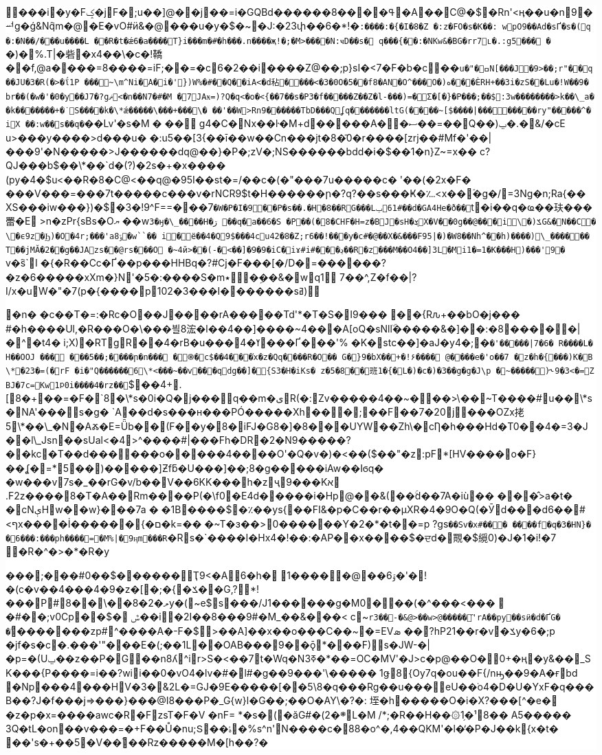 ���i�y�Fݤ�jF�;u��]@��j��=i�GQBd���� ��8����ߟ�A��C@�$�Rn'<ӊ��u�n9� ힴg�ǵ&Nq҇m�@�E�vO#ӥ&�@���u�y�$�~�J:�23փ��6�\*!�`:����:�{ �I�8�Z �:z�FO�s�K��:
wpO9��A d�sҐ�s�(q�:�N��/���u�� ��L ��R�t�ǽ6�a����T}i���m�#�h���.n� ���җ!�;�M>����N:ҹD��s� q���{��:�NKw&�BG�rr7ւ�.:g5���
�`�)�%.T|�砦�x4��\�c�!鞽��f,@a����=8����=iF;��=�c6�2��i����Z@��;p}sI�<7�F�b�c��`u�"�ߛ׭N[���J�9>��;r"��q��JU�3�R(�>� ΐ1P ���~\m^Ni� A�i�' })W%�#��Q�઎�iA<�d秥����<�3�0O�5��f8�AN�O^���O�)ە؜���ÈRH+��3i�zS��Lu�!W��9� br��(�w�'�0�y��J7�?gޘ<�n��N7�#�M �7JAӿ=)?Q�q<�o�<{��7��s�P3�f�����Z��Z�l-���)=�Σ�[�}�P���;��$:3w��������>k��\_a��k�������+�˙S����k�\*ǽ�����\���+���\� ��'��W>Rn9������TbD���Qʆq�������ltG(����~[$����|���󡶪�����ry"�����^�iX ��:w��s��q�`��Lv'�s�M �
�� g4�C�Nx��ŀ�M+d�����A��ސ��=��Q��)ݐ�.�&/�cE u>���y����>d���u� �:u5��[3{��ī��w��Cn���jt�8�̄0�r����[ zrj��#Mf�'��|���9'�N�����>J� �����dq@��}�P�;zV�;NS������bdd�i�$��1�n}Z~=x�� c?QJ���b $��\*��`d�(?)�2s�+�x����
(py�4�$u<��R�8�C@<��q@�95I��st�=/��c�(�"���7u�����c� '��(�2x�F� ���V���=���7t�����c���v�rNCR9$t�H������ր�?q?��s���Ҝ�؊ < x��ؐ�g�/=3N g�n;Ra{��
XS���iw���})�$�3�!9^F==���7`�W�P�I�9��P�s��.�H�8��RG���Lݕ�#61�d�GA4He�ð��`t�i��q�ҩ��玞���䍣�E  >n�zPr{sBs�Оޔ
��w`3�ӈ�\_����H�ڗ ��q�a��6�S
�P��(�8�CHF�H=z�BJ�sH�ܮX�V��0g��@���i\�)ݎG&�N��C�\�ϵ9z�Ϧ)�O�4r;���'aݹ8�w``��
i�ё��4�Q9$���4c u42�8�Z;r6��!���y�c#�@��X�&���F95|�)�W8��Nh^��h)����)\_������T��jMĂ�2��g��JAzs��@rs���O
�~4й>��(-�<��]�9�9�iC�iɤ#i#���ڍ��R�z���M��O4��]3L�Mi1�=1�K���H)���'9�`v�s҇`I
�{�R��Cc�Ґ��p���HHBq�?#Cj�F���[�/D�=������?�z�6�����xXm�}N'�5�:����S�m٭�ܹ��&�wq1 7��^,Z�f��|?I/x�uW�"�7(p�{���� p102�3���I�������sߥ)
 
 �n� �c��T�  =:�Rc�O��J����rA�����Td'\*�T�S�I9��� ��{Rԉ+��bO�j��� #�h����Ul,�R���O�\���븰8浤�l��4��]����~4���Α[oQ�sNllۜ�����&�]��:�8�����|�^�t4� i;X)�RTgR��4�rB�u���ߌ�4���Ґ���'% �K�stc��]�aJ�y4�;�`�'�����|7�6�
R����L�H��OOJ ��� ���5��;����ր�n���
�֍�c$��4���֗x�z�Qq����R�O��
G� }9�bX��+�!۶���� @����e�'o��7
�z�h�{���)K�B\*�23�=(�rF �i�"Q������6\*<���~��v���qdg��]�{S3�H�iKs�
z�5�8��班1�{�L�) �c�)�3��g�g�J\p �~�����)˞9�3<�=ZBJ�7c=Kw1ᱞ0i����4�rz��`$��4+.[8�+��=�F�`8�\*s�0i�Q�j���q��m�یR(�:Z v�����4��~� ��>\��~T����#u��\*s�NA'���s�g�
`A�� d�s���ʜ���PÓ�����Xh���;��F��7�20j���OZx㧯5\*��\_�N�AⰆ�E=Ǖb��(F��y�8�iFJ�G8�]�8� ��UYW��Zh\�cȠ�h���Hd�T0��4� =3�J��ӏ\_Jsn��sUal<� 4>^����#|���Fh�DR�2�N9�����?��kc�T� �d������o�����4����O'�Q�v�)�<��($��"�z:pF\*[HV����o�F}��ʆ�=\*5��)�����]Ƶfƃ�U���]��;8�g�����iAw��Iϭq�
�w���v7s�\_��rG�v\/ b��V��6KK���h�zҷ9� ��Kא
.F2z����8�T�A ��Rm����P(�\f0�E4d�����i�Hp@��&(��ۚd��7A�iù�� ���̂>a�t� �cNېHw��w}���7a
� �1B� ���$�٪��ys{��FI&�p�C��r��µXR�4�9O�Q(�Ӯd���d6��#<ףx���޳�İ�� ����{�ם�k=��
�~T�ɜ��>0������Y�2�\*�t��=p
? gs`��Sv�x#���
����f�q�3�HN}��6���:���ph����=�M%|�9 ӊm���R`�Rs�`����I�Hx4�!��:�AP��x����$�ਦd�䚑�$䌐0)�J�1�i!�7 �R�^�>�\*�R�y
 
 ���;���#0��$������Ҭ9<�A6�h� 1�����@��ۊ6�'�!�(c�v��4���4�9�z�[�;�{�ݎ��G,?\*!���P#8��\��8�ލ�2y�(~e$s֐��� /J1������g�M0���(�^���<���  
�#��;v0Cp��$� ݜ��i�2I��8���9#�M\_��&���<
c~`r3��-�&@>��w>@���� �҄'rA��py��sӥ �d�ҐG��ۚ`�������zp#^����A�-F�$>��A]��x��o���C��~�=EVܣ
��?hP21��r�v�ݎy�6�;p
�jf�s�c�.���'"���E�(;��1L��OAB���9��ǭ\*���F)s�JW-�|�p=�(Uݐ��z��P�G��n8ʎ^ir>S�<��7t�Wq� N3ߧ�\*��=OC�MV' �J>c�p@��O�0+�ң�y&��\_SK���{P��� �=i��?wii��0�vO4�lv�#�l#�g��9�� �'\�����
1ǥ8{Ѹ7q�ou��F{/nԣ��9�A�ғbd �Np���4���HV�3�&2L�=GJ�9E�����[��5\8�q���Rg��u���׭eU��֔o4�D�U�YxF�q���B��?J�f���j=>���}� ��@I8���P�\_G{w}l�G��;��O�AY\�?�:
垤�h�����O�i�X?���[^�e� �z�p�x=����awc�R�FzsT�F�V
�nF=
\*�s�(�ӑG#�(܍�2L�M /\*;�R��H��۞1֥�¹8��
A5�����
3Q�tL�on��v���=�+F��Ů�nu;Տ��ۂ�%s^n'N����c�88�o^�,4��QKM'�l�̒�P�J��k{x�t�
��'s�+��5�V��ؓ��Rz�����M�[h��?�
 